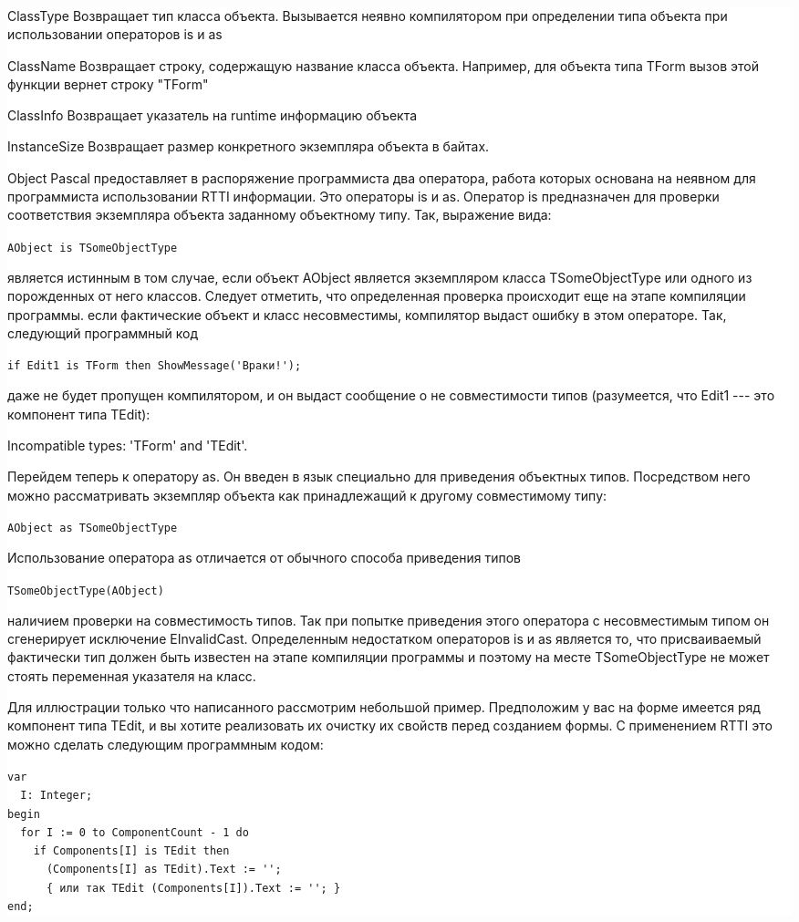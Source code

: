 ClassType Возвращает тип класса объекта. Вызывается неявно компилятором
при определении типа объекта при использовании операторов is и as

ClassName Возвращает строку, содержащую название класса объекта.
Например, для объекта типа TForm вызов этой функции вернет строку
\"TForm\"

ClassInfo Возвращает указатель на runtime информацию объекта

InstanceSize Возвращает размер конкретного экземпляра объекта в байтах.

Object Pascal предоставляет в распоряжение программиста два оператора,
работа которых основана на неявном для программиста использовании RTTI
информации. Это операторы is и as. Оператор is предназначен для проверки
соответствия экземпляра объекта заданному объектному типу. Так,
выражение вида:

    AObject is TSomeObjectType

является истинным в том случае, если объект AObject является экземпляром
класса TSomeObjectType или одного из порожденных от него классов.
Следует отметить, что определенная проверка происходит еще на этапе
компиляции программы. если фактические объект и класс несовместимы,
компилятор выдаст ошибку в этом операторе. Так, следующий программный
код

    if Edit1 is TForm then ShowMessage('Враки!');

даже не будет пропущен компилятором, и он выдаст сообщение о не
совместимости типов (разумеется, что Edit1 --- это компонент типа
TEdit):

Incompatible types: \'TForm\' and \'TEdit\'.

Перейдем теперь к оператору as. Он введен в язык специально для
приведения объектных типов. Посредством него можно рассматривать
экземпляр объекта как принадлежащий к другому совместимому типу:

    AObject as TSomeObjectType

Использование оператора as отличается от обычного способа приведения
типов

    TSomeObjectType(AObject)

наличием проверки на совместимость типов. Так при попытке приведения
этого оператора с несовместимым типом он сгенерирует исключение
EInvalidCast. Определенным недостатком операторов is и as является то,
что присваиваемый фактически тип должен быть известен на этапе
компиляции программы и поэтому на месте TSomeObjectType не может стоять
переменная указателя на класс.

Для иллюстрации только что написанного рассмотрим небольшой пример.
Предположим у вас на форме имеется ряд компонент типа TEdit, и вы хотите
реализовать их очистку их свойств перед созданием формы. С применением
RTTI это можно сделать следующим программным кодом:

    var
      I: Integer;
    begin
      for I := 0 to ComponentCount - 1 do
        if Components[I] is TEdit then
          (Components[I] as TEdit).Text := '';
          { или так TEdit (Components[I]).Text := ''; }
    end;
